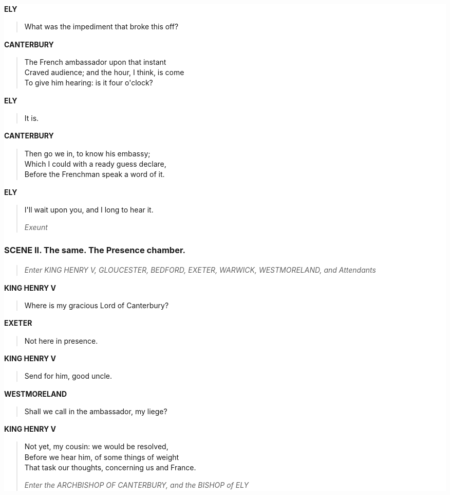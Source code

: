 <A NAME=speech18><b>ELY</b></a>
<blockquote>
<A NAME=1.1.94>What was the impediment that broke this off?</A><br>
</blockquote>

<A NAME=speech19><b>CANTERBURY</b></a>
<blockquote>
<A NAME=1.1.95>The French ambassador upon that instant</A><br>
<A NAME=1.1.96>Craved audience; and the hour, I think, is come</A><br>
<A NAME=1.1.97>To give him hearing: is it four o'clock?</A><br>
</blockquote>

<A NAME=speech20><b>ELY</b></a>
<blockquote>
<A NAME=1.1.98>It is.</A><br>
</blockquote>

<A NAME=speech21><b>CANTERBURY</b></a>
<blockquote>
<A NAME=1.1.99>Then go we in, to know his embassy;</A><br>
<A NAME=1.1.100>Which I could with a ready guess declare,</A><br>
<A NAME=1.1.101>Before the Frenchman speak a word of it.</A><br>
</blockquote>

<A NAME=speech22><b>ELY</b></a>
<blockquote>
<A NAME=1.1.102>I'll wait upon you, and I long to hear it.</A><br>
<p><i>Exeunt</i></p>
</blockquote>
<h3>SCENE II. The same. The Presence chamber.</h3>
<p><blockquote>
<i>Enter KING HENRY V, GLOUCESTER, BEDFORD, EXETER, WARWICK, WESTMORELAND, and Attendants</i>
</blockquote>

<A NAME=speech1><b>KING HENRY V</b></a>
<blockquote>
<A NAME=1.2.1>Where is my gracious Lord of Canterbury?</A><br>
</blockquote>

<A NAME=speech2><b>EXETER</b></a>
<blockquote>
<A NAME=1.2.2>Not here in presence.</A><br>
</blockquote>

<A NAME=speech3><b>KING HENRY V</b></a>
<blockquote>
<A NAME=1.2.3>Send for him, good uncle.</A><br>
</blockquote>

<A NAME=speech4><b>WESTMORELAND</b></a>
<blockquote>
<A NAME=1.2.4>Shall we call in the ambassador, my liege?</A><br>
</blockquote>

<A NAME=speech5><b>KING HENRY V</b></a>
<blockquote>
<A NAME=1.2.5>Not yet, my cousin: we would be resolved,</A><br>
<A NAME=1.2.6>Before we hear him, of some things of weight</A><br>
<A NAME=1.2.7>That task our thoughts, concerning us and France.</A><br>
<p><i>Enter the ARCHBISHOP OF CANTERBURY, and the BISHOP of ELY</i></p>
</blockquote>
